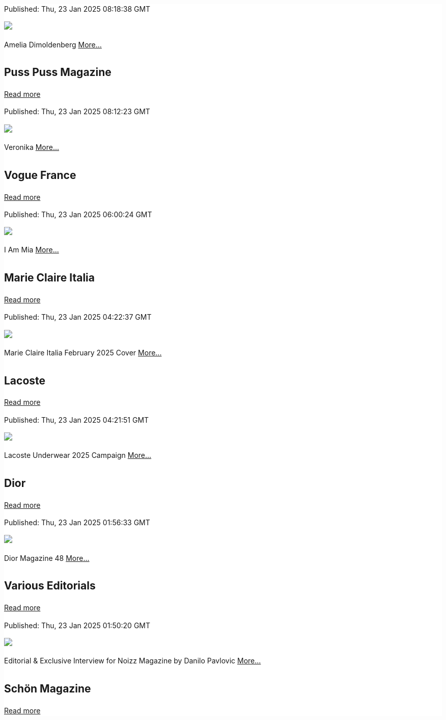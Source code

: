 Published: Thu, 23 Jan 2025 08:18:38 GMT

<p><img src="https://i.mdel.net/i/db/2025/1/2426988/2426988-800w.jpg" /></p>Amelia Dimoldenberg <a href="https://models.com/work/puss-puss-magazine-amelia-dimoldenberg" title="Amelia Dimoldenberg">More...</a>

## Puss Puss Magazine
[Read more](https://models.com/work/puss-puss-magazine-veronika)

Published: Thu, 23 Jan 2025 08:12:23 GMT

<p><img src="https://i.mdel.net/i/db/2025/1/2426975/2426975-800w.jpg" /></p>Veronika <a href="https://models.com/work/puss-puss-magazine-veronika" title="Veronika">More...</a>

## Vogue France
[Read more](https://models.com/work/vogue-france-i-am-mia)

Published: Thu, 23 Jan 2025 06:00:24 GMT

<p><img src="https://i.mdel.net/i/db/2025/1/2427187/2427187-800w.jpg" /></p>I Am Mia <a href="https://models.com/work/vogue-france-i-am-mia" title="I Am Mia">More...</a>

## Marie Claire Italia
[Read more](https://models.com/work/marie-claire-italia-marie-claire-italia-february-2025-cover)

Published: Thu, 23 Jan 2025 04:22:37 GMT

<p><img src="https://i.mdel.net/i/db/2025/1/2427107/2427107-800w.jpg" /></p>Marie Claire Italia February 2025 Cover <a href="https://models.com/work/marie-claire-italia-marie-claire-italia-february-2025-cover" title="Marie Claire Italia February 2025 Cover">More...</a>

## Lacoste
[Read more](https://models.com/work/lacoste-lacoste-underwear-2025-campaign)

Published: Thu, 23 Jan 2025 04:21:51 GMT

<p><img src="https://i.mdel.net/i/db/2025/1/2426969/2426969-800w.jpg" /></p>Lacoste Underwear 2025 Campaign <a href="https://models.com/work/lacoste-lacoste-underwear-2025-campaign" title="Lacoste Underwear 2025 Campaign">More...</a>

## Dior
[Read more](https://models.com/work/dior-dior-magazine-48-1)

Published: Thu, 23 Jan 2025 01:56:33 GMT

<p><img src="https://i.mdel.net/i/db/2025/1/2426926/2426926-800w.jpg" /></p>Dior Magazine 48 <a href="https://models.com/work/dior-dior-magazine-48-1" title="Dior Magazine 48">More...</a>

## Various Editorials
[Read more](https://models.com/work/various-editorials-editorial--exclusive-interview-for-noizz-magazine-by-danilo-pavlovic)

Published: Thu, 23 Jan 2025 01:50:20 GMT

<p><img src="https://i.mdel.net/i/db/2025/1/2426922/2426922-800w.jpg" /></p>Editorial & Exclusive Interview for Noizz Magazine by Danilo Pavlovic <a href="https://models.com/work/various-editorials-editorial--exclusive-interview-for-noizz-magazine-by-danilo-pavlovic" title="Editorial &amp; Exclusive Interview for Noizz Magazine by Danilo Pavlovic">More...</a>

## Schön Magazine
[Read more](https://models.com/work/schn-magazine-migrant-birds)
